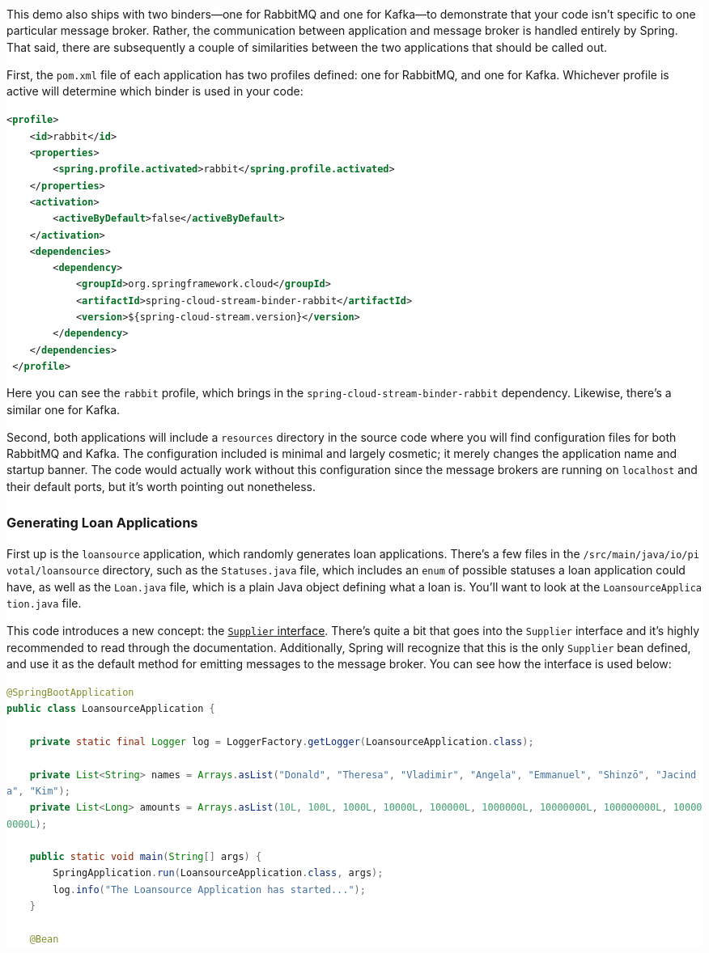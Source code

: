 This demo also ships with two binders—one for RabbitMQ and one for Kafka—to demonstrate that your code isn’t specific to one particular message broker. Rather, the communication between application and message broker is handled entirely by Spring. That said, there are subsequently a couple of similarities between the two applications that should be called out.

First, the `pom.xml` file of each application has two profiles defined: one for RabbitMQ, and one for Kafka. Whichever profile is active will determine which binder is used in your code:

```xml
<profile>
    <id>rabbit</id>
    <properties>
        <spring.profile.activated>rabbit</spring.profile.activated>
    </properties>
    <activation>
        <activeByDefault>false</activeByDefault>
    </activation>
    <dependencies>
        <dependency>
            <groupId>org.springframework.cloud</groupId>
            <artifactId>spring-cloud-stream-binder-rabbit</artifactId>
            <version>${spring-cloud-stream.version}</version>
        </dependency>
    </dependencies>
 </profile>
```

Here you can see the `rabbit` profile, which brings in the `spring-cloud-stream-binder-rabbit` dependency. Likewise, there’s a similar one for Kafka.

Second, both applications will include a `resources` directory in the source code where you will find configuration files for both RabbitMQ and Kafka. The configuration included is minimal and largely cosmetic; it merely changes the application name and startup banner. The code would actually work without this configuration since the message brokers are running on `localhost` and their default ports, but it’s worth pointing out nonetheless.

### Generating Loan Applications

First up is the `loansource` application, which randomly generates loan applications. There’s a few files in the `/src/main/java/io/pivotal/loansource` directory, such as the `Statuses.java` file, which includes an `enum` of possible statuses a loan application could have, as well as the `Loan.java` file, which is a plain Java object defining what a loan is. You’ll want to look at the `LoansourceApplication.java` file.

This code introduces a new concept: the [`Supplier` interface](https://cloud.spring.io/spring-cloud-stream/reference/html/spring-cloud-stream.html#_suppliers_sources). There’s quite a bit that goes into the `Supplier` interface and it’s highly recommended to read through the documentation. Additionally, Spring will recognize that this is the only `Supplier` bean defined, and use it as the default method for emitting messages to the message broker. You can see how the interface is used below:

```java
@SpringBootApplication
public class LoansourceApplication {

    private static final Logger log = LoggerFactory.getLogger(LoansourceApplication.class);

    private List<String> names = Arrays.asList("Donald", "Theresa", "Vladimir", "Angela", "Emmanuel", "Shinzō", "Jacinda", "Kim");
    private List<Long> amounts = Arrays.asList(10L, 100L, 1000L, 10000L, 100000L, 1000000L, 10000000L, 100000000L, 100000000L);

    public static void main(String[] args) {
        SpringApplication.run(LoansourceApplication.class, args);
        log.info("The Loansource Application has started...");
    }

    @Bean
```